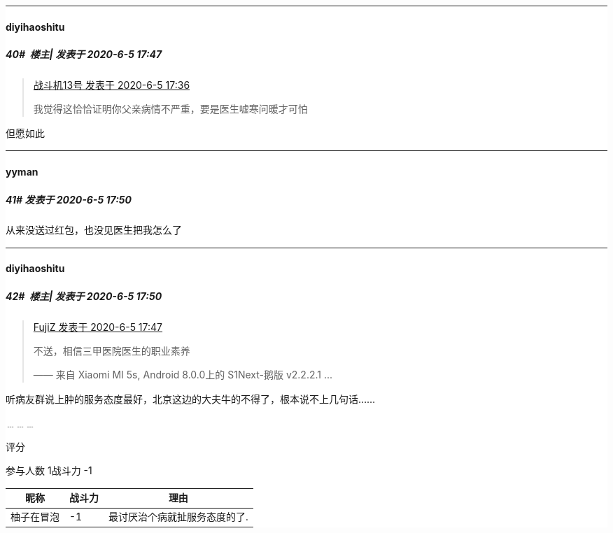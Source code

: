 


*****

####  diyihaoshitu  
##### 40#         楼主| 发表于 2020-6-5 17:47



<blockquote><a href="httphttps://bbs.saraba1st.com/2b/forum.php?mod=redirect&amp;goto=findpost&amp;pid=47688953&amp;ptid=1939779" target="_blank">战斗机13号 发表于 2020-6-5 17:36</a>

我觉得这恰恰证明你父亲病情不严重，要是医生嘘寒问暖才可怕</blockquote>
但愿如此







*****

####  yyman  
##### 41#       发表于 2020-6-5 17:50




 从来没送过红包，也没见医生把我怎么了







*****

####  diyihaoshitu  
##### 42#         楼主| 发表于 2020-6-5 17:50



<blockquote><a href="httphttps://bbs.saraba1st.com/2b/forum.php?mod=redirect&amp;goto=findpost&amp;pid=47689096&amp;ptid=1939779" target="_blank">FujiZ 发表于 2020-6-5 17:47</a>

不送，相信三甲医院医生的职业素养


—— 来自 Xiaomi MI 5s, Android 8.0.0上的 S1Next-鹅版 v2.2.2.1 ...</blockquote>
听病友群说上肿的服务态度最好，北京这边的大夫牛的不得了，根本说不上几句话……



﹍﹍﹍

评分





 参与人数 1战斗力 -1

|昵称|战斗力|理由|
|----|---|---|
| 柚子在冒泡|-1|最讨厌治个病就扯服务态度的了.|
